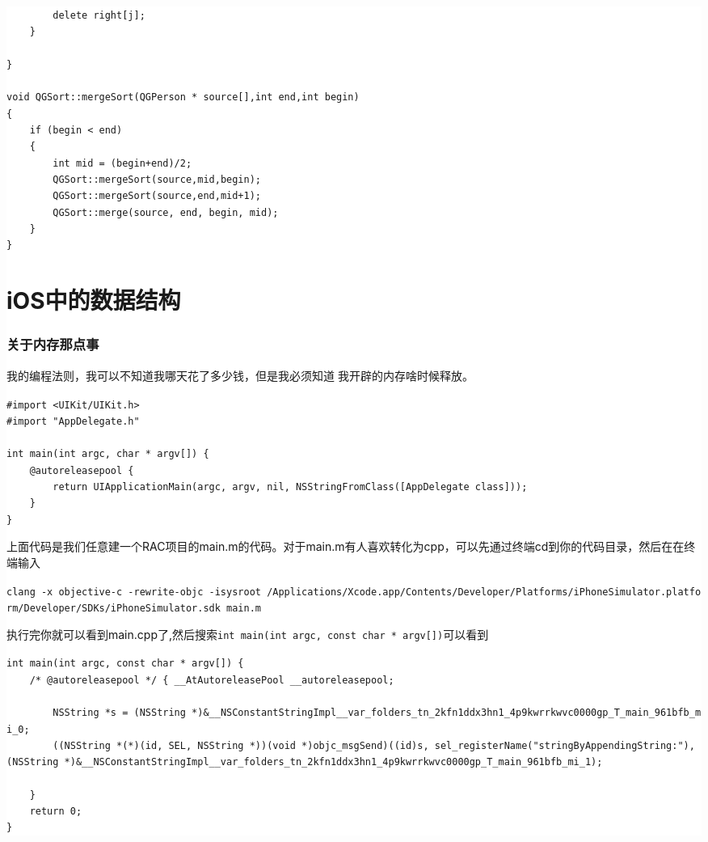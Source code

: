 ```
        delete right[j];
    }
    
}

void QGSort::mergeSort(QGPerson * source[],int end,int begin)
{
    if (begin < end)
    {
        int mid = (begin+end)/2;
        QGSort::mergeSort(source,mid,begin);
        QGSort::mergeSort(source,end,mid+1);
        QGSort::merge(source, end, begin, mid);
    }
}
```

# iOS中的数据结构

### 关于内存那点事

我的编程法则，我可以不知道我哪天花了多少钱，但是我必须知道 我开辟的内存啥时候释放。

```
#import <UIKit/UIKit.h>
#import "AppDelegate.h"

int main(int argc, char * argv[]) {
    @autoreleasepool {
        return UIApplicationMain(argc, argv, nil, NSStringFromClass([AppDelegate class]));
    }
}
```
上面代码是我们任意建一个RAC项目的main.m的代码。对于main.m有人喜欢转化为cpp，可以先通过终端cd到你的代码目录，然后在在终端输入

```
clang -x objective-c -rewrite-objc -isysroot /Applications/Xcode.app/Contents/Developer/Platforms/iPhoneSimulator.platform/Developer/SDKs/iPhoneSimulator.sdk main.m 
```
执行完你就可以看到main.cpp了,然后搜索`int main(int argc, const char * argv[])`可以看到

```
int main(int argc, const char * argv[]) {
    /* @autoreleasepool */ { __AtAutoreleasePool __autoreleasepool; 

        NSString *s = (NSString *)&__NSConstantStringImpl__var_folders_tn_2kfn1ddx3hn1_4p9kwrrkwvc0000gp_T_main_961bfb_mi_0;
        ((NSString *(*)(id, SEL, NSString *))(void *)objc_msgSend)((id)s, sel_registerName("stringByAppendingString:"), (NSString *)&__NSConstantStringImpl__var_folders_tn_2kfn1ddx3hn1_4p9kwrrkwvc0000gp_T_main_961bfb_mi_1);

    }
    return 0;
}
```
